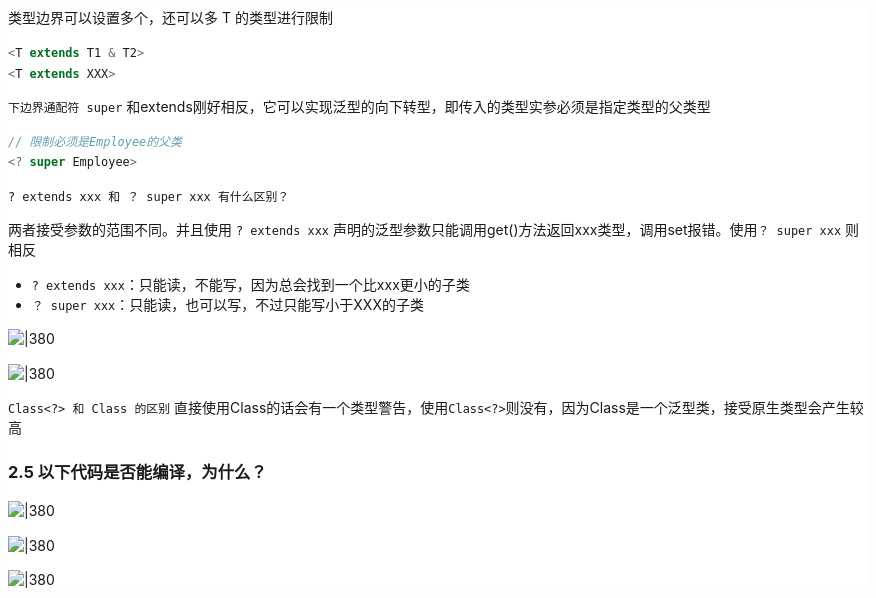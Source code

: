 类型边界可以设置多个，还可以多 T 的类型进行限制
```java
<T extends T1 & T2>
<T extends XXX>
```

`下边界通配符 super` 和extends刚好相反，它可以实现泛型的向下转型，即传入的类型实参必须是指定类型的父类型

```java
// 限制必须是Employee的父类
<? super Employee>
```

`? extends xxx 和 ？ super xxx 有什么区别？`

两者接受参数的范围不同。并且使用 `? extends xxx` 声明的泛型参数只能调用get()方法返回xxx类型，调用set报错。使用`？ super xxx` 则相反

-  `? extends xxx`：只能读，不能写，因为总会找到一个比xxx更小的子类
- `？ super xxx`：只能读，也可以写，不过只能写小于XXX的子类

![|380](https://my-obsidian-image.oss-cn-guangzhou.aliyuncs.com/2024/04/311b63445a4e1a7e8269dc84993667ff.png)

![|380](https://my-obsidian-image.oss-cn-guangzhou.aliyuncs.com/2024/04/0e182be48962c9c8aa3b13576823bff6.png)

`Class<?> 和 Class 的区别`
直接使用Class的话会有一个类型警告，使用`Class<?>`则没有，因为Class是一个泛型类，接受原生类型会产生较高

### 2.5 以下代码是否能编译，为什么？

![|380](https://my-obsidian-image.oss-cn-guangzhou.aliyuncs.com/2024/04/1871c57af9c0901136e3d1119ecf7809.png)

![|380](https://my-obsidian-image.oss-cn-guangzhou.aliyuncs.com/2024/04/a2b0d402942d3176c7e902c9d8e1b707.png)

![|380](https://my-obsidian-image.oss-cn-guangzhou.aliyuncs.com/2024/04/5bda47d83d8f5e64ab1ebde6a4e4027a.png)